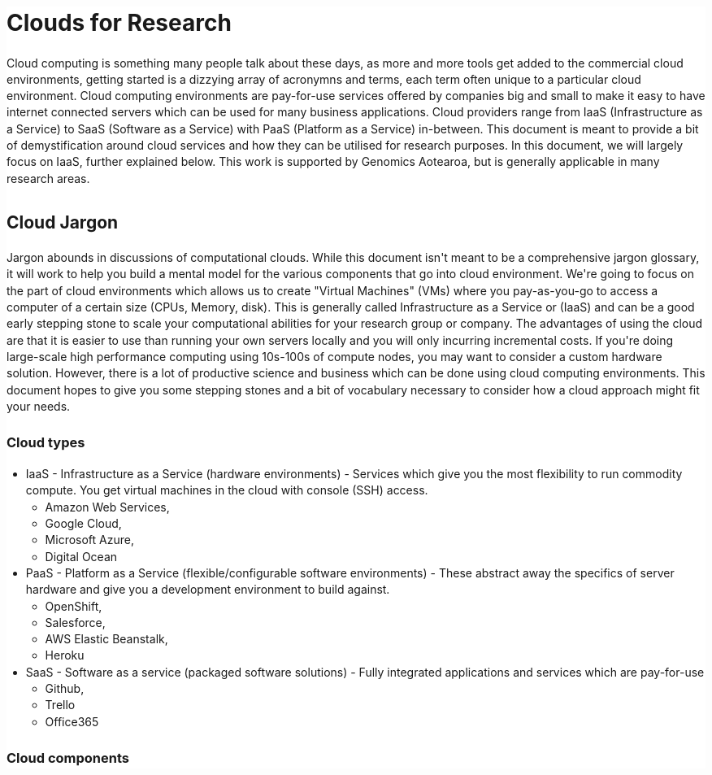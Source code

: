 
# Clouds for Research

Cloud computing is something many people talk about these days, as more and more tools get added to the commercial cloud environments, getting started is a dizzying array of acronymns and terms, each term often unique to a particular cloud environment. Cloud computing environments are pay-for-use services offered by companies big and small to make it easy to have internet connected servers which can be used for many business applications. Cloud providers range from IaaS (Infrastructure as a Service) to SaaS (Software as a Service) with PaaS (Platform as a Service) in-between. This document is meant to provide a bit of demystification around cloud services and how they can be utilised for research purposes. In this document, we will largely focus on IaaS, further explained below. This work is supported by Genomics Aotearoa, but is generally applicable in many research areas. 

## Cloud Jargon 

Jargon abounds in discussions of computational clouds. While this document isn't meant to be a comprehensive jargon glossary, it will work to help you build a mental model for the various components that go into cloud environment. We're going to focus on the part of cloud environments which allows us to create "Virtual Machines" (VMs) where you pay-as-you-go to access a computer of a certain size (CPUs, Memory, disk). This is generally called Infrastructure as a Service or (IaaS) and can be a good early stepping stone to scale your computational abilities for your research group or company. The advantages of using the cloud are that it is easier to use than running your own servers locally and you will only incurring incremental costs. If you're doing large-scale high performance computing using 10s-100s of compute nodes, you may want to consider a custom hardware solution. However, there is a lot of productive science and business which can be done using cloud computing environments. This document hopes to give you some stepping stones and a bit of vocabulary necessary to consider how a cloud approach might fit your needs. 

###  Cloud types

- IaaS - Infrastructure as a Service (hardware environments) - Services which give you the most flexibility to run commodity compute. You get virtual machines in the cloud with console (SSH) access.
    - Amazon Web Services, 
    - Google Cloud, 
    - Microsoft Azure, 
    - Digital Ocean
- PaaS - Platform as a Service (flexible/configurable software environments) - These abstract away the specifics of server hardware and give you  a development environment to build against. 
    - OpenShift, 
    - Salesforce, 
    - AWS Elastic Beanstalk, 
    - Heroku
- SaaS - Software as a service (packaged software solutions) - Fully integrated applications and services which are pay-for-use
    - Github,
    - Trello 
    - Office365


### Cloud components
